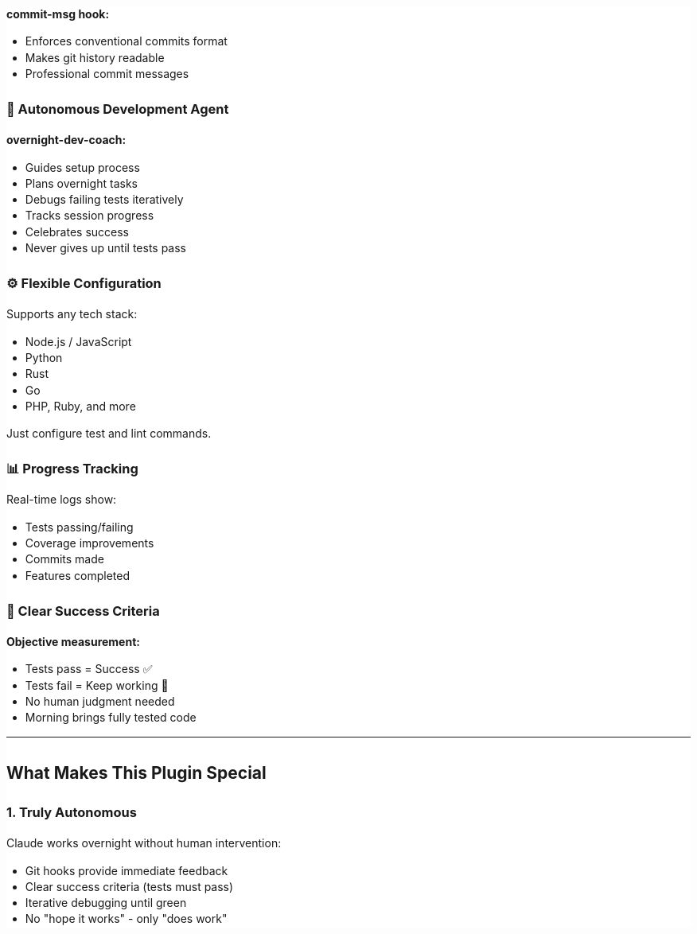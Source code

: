 **commit-msg hook:**
- Enforces conventional commits format
- Makes git history readable
- Professional commit messages

### 🤖 Autonomous Development Agent

**overnight-dev-coach:**
- Guides setup process
- Plans overnight tasks
- Debugs failing tests iteratively
- Tracks session progress
- Celebrates success
- Never gives up until tests pass

### ⚙️ Flexible Configuration

Supports any tech stack:
- Node.js / JavaScript
- Python
- Rust
- Go
- PHP, Ruby, and more

Just configure test and lint commands.

### 📊 Progress Tracking

Real-time logs show:
- Tests passing/failing
- Coverage improvements
- Commits made
- Features completed

### 🎯 Clear Success Criteria

**Objective measurement:**
- Tests pass = Success ✅
- Tests fail = Keep working 🔄
- No human judgment needed
- Morning brings fully tested code

---

## What Makes This Plugin Special

### 1. **Truly Autonomous**

Claude works overnight without human intervention:
- Git hooks provide immediate feedback
- Clear success criteria (tests must pass)
- Iterative debugging until green
- No "hope it works" - only "does work"
